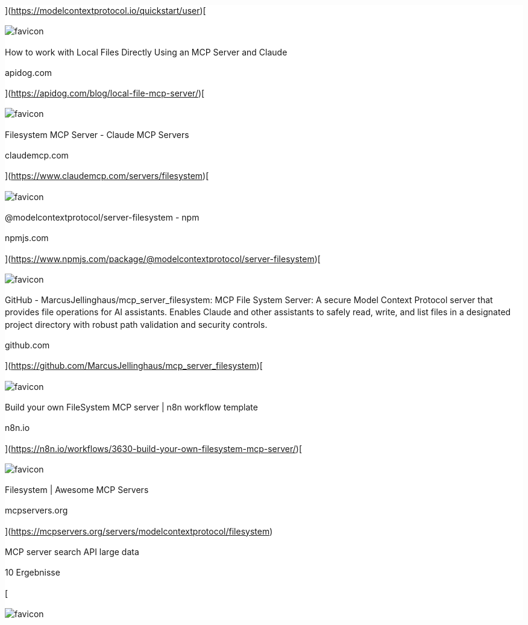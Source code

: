 ](https://modelcontextprotocol.io/quickstart/user)[

![favicon](https://claude.ai/_next/image?url=https%3A%2F%2Fwww.google.com%2Fs2%2Ffavicons%3Fsz%3D64%26domain%3Dapidog.com&w=32&q=75)

How to work with Local Files Directly Using an MCP Server and Claude

apidog.com

](https://apidog.com/blog/local-file-mcp-server/)[

![favicon](https://claude.ai/_next/image?url=https%3A%2F%2Fwww.google.com%2Fs2%2Ffavicons%3Fsz%3D64%26domain%3Dclaudemcp.com&w=32&q=75)

Filesystem MCP Server - Claude MCP Servers

claudemcp.com

](https://www.claudemcp.com/servers/filesystem)[

![favicon](https://claude.ai/_next/image?url=https%3A%2F%2Fwww.google.com%2Fs2%2Ffavicons%3Fsz%3D64%26domain%3Dnpmjs.com&w=32&q=75)

@modelcontextprotocol/server-filesystem - npm

npmjs.com

](https://www.npmjs.com/package/@modelcontextprotocol/server-filesystem)[

![favicon](https://claude.ai/_next/image?url=https%3A%2F%2Fwww.google.com%2Fs2%2Ffavicons%3Fsz%3D64%26domain%3Dgithub.com&w=32&q=75)

GitHub - MarcusJellinghaus/mcp_server_filesystem: MCP File System Server: A secure Model Context Protocol server that provides file operations for AI assistants. Enables Claude and other assistants to safely read, write, and list files in a designated project directory with robust path validation and security controls.

github.com

](https://github.com/MarcusJellinghaus/mcp_server_filesystem)[

![favicon](https://claude.ai/_next/image?url=https%3A%2F%2Fwww.google.com%2Fs2%2Ffavicons%3Fsz%3D64%26domain%3Dn8n.io&w=32&q=75)

Build your own FileSystem MCP server | n8n workflow template

n8n.io

](https://n8n.io/workflows/3630-build-your-own-filesystem-mcp-server/)[

![favicon](https://claude.ai/_next/image?url=https%3A%2F%2Fwww.google.com%2Fs2%2Ffavicons%3Fsz%3D64%26domain%3Dmcpservers.org&w=32&q=75)

Filesystem | Awesome MCP Servers

mcpservers.org

](https://mcpservers.org/servers/modelcontextprotocol/filesystem)

MCP server search API large data

10 Ergebnisse

[

![favicon](https://claude.ai/_next/image?url=https%3A%2F%2Fwww.google.com%2Fs2%2Ffavicons%3Fsz%3D64%26domain%3Dmodelcontextprotocol.io&w=32&q=75)
